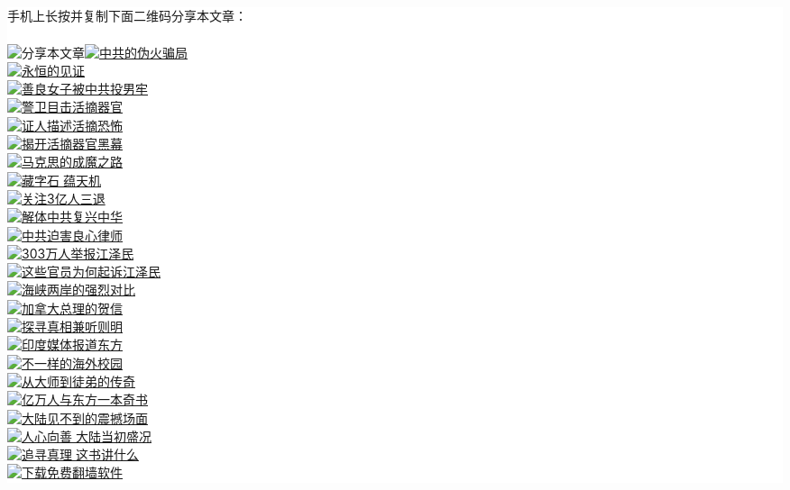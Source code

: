 ####
手机上长按并复制下面二维码分享本文章：<br><br><img src="http://www.hehaibao.com/qr/index.php?m=1&e=L&p=10&t=&d=https://github.com/asdfghy6/djy/blob/master/gb/7/9/18/n1837927.md%231" title="分享本文章"></td><td VALIGN=TOP><a href="https://github.com/asdfghy6/djy/blob/master/gb/16/1/21/n4622075.md?dfh#1" target="_blank"><img src="https://raw.githubusercontent.com/asdfghy6/djy/master/gb/300/wei-f1.jpg" title="中共的伪火骗局"  alt="中共的伪火骗局"></a><br><a href="https://github.com/asdfghy6/yh/blob/master/README.md?dfh#1" target="_blank"><img src="https://raw.githubusercontent.com/asdfghy6/djy/master/gb/300/yong-h.jpg" title="永恒的见证"  alt="永恒的见证"></a><br><a href="https://github.com/asdfghy6/djy/blob/master/gb/13/9/29/n3974789.md?dfh#1" target="_blank"><img src="https://raw.githubusercontent.com/asdfghy6/djy/master/gb/300/shang-lnz.jpg" title="善良女子被中共投男牢"  alt="善良女子被中共投男牢"></a><br><a href="https://github.com/asdfghy6/djy/blob/master/gb/16/3/16/n4663449.md?dfh#1" target="_blank"><img src="https://raw.githubusercontent.com/asdfghy6/djy/master/gb/300/huo-z3.jpg" title="警卫目击活摘器官"  alt="警卫目击活摘器官"></a><br><a href="https://github.com/asdfghy6/djy/blob/master/gb/16/8/7/n8177641.md?dfh#1" target="_blank"><img src="https://raw.githubusercontent.com/asdfghy6/djy/master/gb/300/huo-z4.jpg" title="证人描述活摘恐怖"  alt="证人描述活摘恐怖"></a><br><a href="https://github.com/asdfghy6/djy/blob/master/gb/10/4/19/n2881569.md?dfh#1" target="_blank"><img src="https://raw.githubusercontent.com/asdfghy6/djy/master/gb/300/huo-z1.jpg" title="揭开活摘器官黑幕"  alt="揭开活摘器官黑幕"></a><br><a href="https://github.com/asdfghy6/djy/blob/master/gb/10/11/7/n3077476.md?dfh#1" target="_blank"><img src="https://raw.githubusercontent.com/asdfghy6/djy/master/gb/300/ma-ks.jpg" title="马克思的成魔之路"  alt="马克思的成魔之路"></a><br><a href="https://github.com/asdfghy6/djy/blob/master/gb/14/6/9/n4173977.md?dfh#1" target="_blank"><img src="https://raw.githubusercontent.com/asdfghy6/djy/master/gb/300/chang-zs.jpg" title="藏字石 蕴天机"  alt="藏字石 蕴天机"></a><br><a href="https://github.com/asdfghy6/djy/blob/master/gb/18/5/10/n10381511.md?dfh#1" target="_blank"><img src="https://raw.githubusercontent.com/asdfghy6/djy/master/gb/300/st1.jpg" title="关注3亿人三退"  alt="关注3亿人三退"></a><br><a href="https://github.com/asdfghy6/djy/blob/master/gb/18/3/21/n10237682.md?dfh#1" target="_blank"><img src="https://raw.githubusercontent.com/asdfghy6/djy/master/gb/300/jie-t.jpg" title="解体中共复兴中华"  alt="解体中共复兴中华"></a><br><a href="https://github.com/asdfghy6/djy/blob/master/gb/9/2/9/n2422991.md?dfh#1" target="_blank"><img src="https://raw.githubusercontent.com/asdfghy6/djy/master/gb/300/gao-zs.jpg" title="中共迫害良心律师"  alt="中共迫害良心律师"></a><br><a href="https://github.com/asdfghy6/djy/blob/master/gb/18/12/9/n10900044.md?dfh#1" target="_blank"><img src="https://raw.githubusercontent.com/asdfghy6/djy/master/gb/300/sj1.jpg" title="303万人举报江泽民"  alt="303万人举报江泽民"></a><br><a href="https://github.com/asdfghy6/djy/blob/master/gb/18/8/28/n10672014.md?dfh#1" target="_blank"><img src="https://raw.githubusercontent.com/asdfghy6/djy/master/gb/300/sj2.jpg" title="这些官员为何起诉江泽民"  alt="这些官员为何起诉江泽民"></a><br><a href="https://github.com/asdfghy6/djy/blob/master/gb/8/12/18/n2367165.md?dfh#1" target="_blank"><img src="https://raw.githubusercontent.com/asdfghy6/djy/master/gb/300/liangan.jpg" title="海峡两岸的强烈对比"  alt="海峡两岸的强烈对比"></a><br><a href="https://github.com/asdfghy6/djy/blob/master/gb/15/5/5/n4427238.md?dfh#1" target="_blank"><img src="https://raw.githubusercontent.com/asdfghy6/djy/master/gb/300/jia-ndzl.jpg" title="加拿大总理的贺信"  alt="加拿大总理的贺信"></a><br><a href="https://github.com/asdfghy6/djy/blob/master/gb/11/6/17/n3289382.md?dfh#1" target="_blank">
<img src="https://raw.githubusercontent.com/asdfghy6/djy/master/gb/300/xiao-wd.jpg" title="探寻真相兼听则明"  alt="探寻真相兼听则明"></a><br><a href="https://github.com/asdfghy6/djy/blob/master/gb/18/10/27/n10812623.md?dfh#1" target="_blank"><img src="https://raw.githubusercontent.com/asdfghy6/djy/master/gb/300/yindu.jpg" title="印度媒体报道东方"  alt="印度媒体报道东方"></a><br><a href="https://github.com/asdfghy6/djy/blob/master/gb/18/6/9/n10469652.md?dfh#1" target="_blank"><img src="https://raw.githubusercontent.com/asdfghy6/djy/master/gb/300/xie-j.jpg" title="不一样的海外校园"  alt="不一样的海外校园"></a><br><a href="https://github.com/asdfghy6/djy/blob/master/gb/7/4/5/n1669415.md?dfh#1" target="_blank"><img src="https://raw.githubusercontent.com/asdfghy6/djy/master/gb/300/li-up.jpg" title="从大师到徒弟的传奇"  alt="从大师到徒弟的传奇"></a><br><a href="https://github.com/asdfghy6/djy/blob/master/gb/17/5/26/n9191512.md?dfh#1" target="_blank"><img src="https://raw.githubusercontent.com/asdfghy6/djy/master/gb/300/zfl2.jpg" title="亿万人与东方一本奇书"  alt="亿万人与东方一本奇书"></a><br><a href="https://github.com/asdfghy6/djy/blob/master/gb/13/11/27/n4020290.md?dfh#1" target="_blank"><img src="https://raw.githubusercontent.com/asdfghy6/djy/master/gb/300/zhen-h.jpg" title="大陆见不到的震撼场面"  alt="大陆见不到的震撼场面"></a><br><a href="https://github.com/asdfghy6/djy/blob/master/gb/15/7/17/n4482910.md?dfh#1" target="_blank"><img src="https://raw.githubusercontent.com/asdfghy6/djy/master/gb/300/dalu-sk.jpg" title="人心向善 大陆当初盛况"  alt="人心向善 大陆当初盛况"></a><br><a href="https://github.com/asdfghy6/djy/blob/master/gb/9/10/15/n2689419.md?dfh#1" target="_blank"><img src="https://raw.githubusercontent.com/asdfghy6/djy/master/gb/300/zfl1.jpg" title="追寻真理 这书讲什么"  alt="追寻真理 这书讲什么"></a><br><a href="https://github.com/asdfghy6/fq/blob/master/README.md?dfh#1" target="_blank"><img src="https://raw.githubusercontent.com/asdfghy6/djy/master/gb/300/fq1.jpg" title="下载免费翻墙软件"  alt="下载免费翻墙软件"></a><br></td></tr></table>
